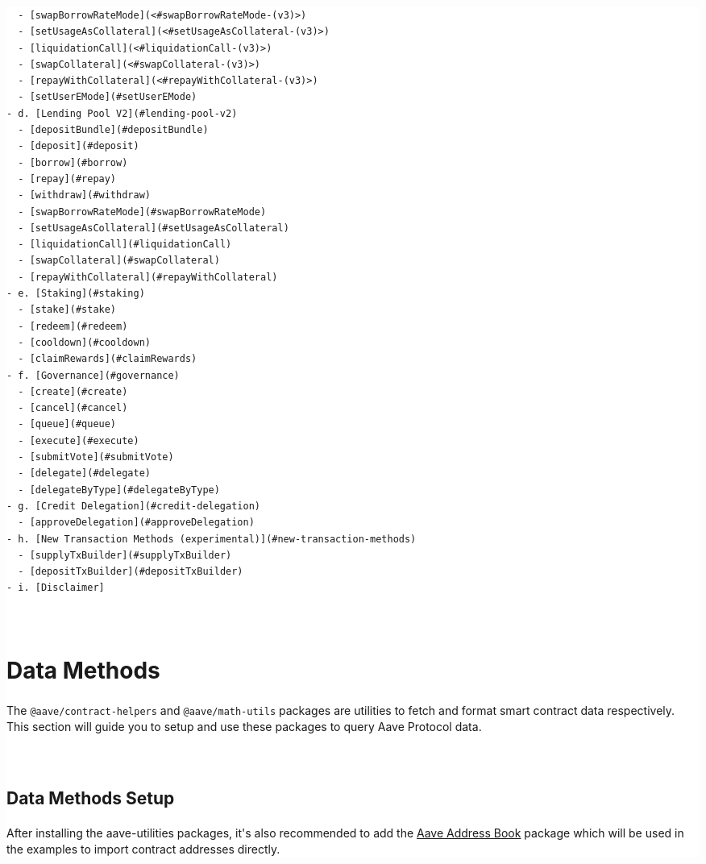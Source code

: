       - [swapBorrowRateMode](<#swapBorrowRateMode-(v3)>)
      - [setUsageAsCollateral](<#setUsageAsCollateral-(v3)>)
      - [liquidationCall](<#liquidationCall-(v3)>)
      - [swapCollateral](<#swapCollateral-(v3)>)
      - [repayWithCollateral](<#repayWithCollateral-(v3)>)
      - [setUserEMode](#setUserEMode)
    - d. [Lending Pool V2](#lending-pool-v2)
      - [depositBundle](#depositBundle)
      - [deposit](#deposit)
      - [borrow](#borrow)
      - [repay](#repay)
      - [withdraw](#withdraw)
      - [swapBorrowRateMode](#swapBorrowRateMode)
      - [setUsageAsCollateral](#setUsageAsCollateral)
      - [liquidationCall](#liquidationCall)
      - [swapCollateral](#swapCollateral)
      - [repayWithCollateral](#repayWithCollateral)
    - e. [Staking](#staking)
      - [stake](#stake)
      - [redeem](#redeem)
      - [cooldown](#cooldown)
      - [claimRewards](#claimRewards)
    - f. [Governance](#governance)
      - [create](#create)
      - [cancel](#cancel)
      - [queue](#queue)
      - [execute](#execute)
      - [submitVote](#submitVote)
      - [delegate](#delegate)
      - [delegateByType](#delegateByType)
    - g. [Credit Delegation](#credit-delegation)
      - [approveDelegation](#approveDelegation)
    - h. [New Transaction Methods (experimental)](#new-transaction-methods)
      - [supplyTxBuilder](#supplyTxBuilder)
      - [depositTxBuilder](#depositTxBuilder)
    - i. [Disclaimer]

<br />

# Data Methods

The `@aave/contract-helpers` and `@aave/math-utils` packages are utilities to
fetch and format smart contract data respectively. This section will guide you
to setup and use these packages to query Aave Protocol data.

<br />

## Data Methods Setup

After installing the aave-utilities packages, it's also recommended to add the
[Aave Address Book](https://github.com/bgd-labs/aave-address-book#usage-with-node)
package which will be used in the examples to import contract addresses
directly.
